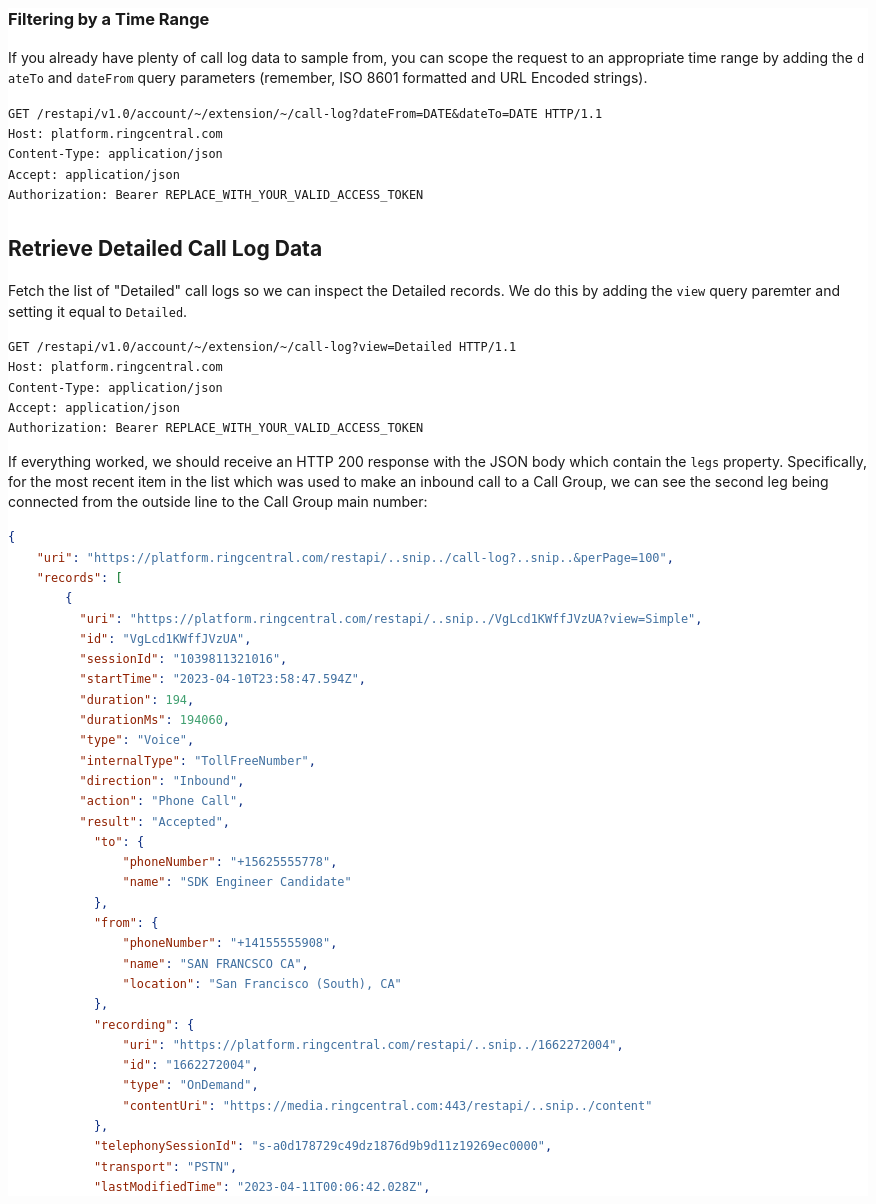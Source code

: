 ### Filtering by a Time Range

If you already have plenty of call log data to sample from, you can scope the request to an appropriate time range by adding the `dateTo` and `dateFrom` query parameters (remember, ISO 8601 formatted and URL Encoded strings).

```http
GET /restapi/v1.0/account/~/extension/~/call-log?dateFrom=DATE&dateTo=DATE HTTP/1.1
Host: platform.ringcentral.com
Content-Type: application/json
Accept: application/json
Authorization: Bearer REPLACE_WITH_YOUR_VALID_ACCESS_TOKEN
```

## Retrieve Detailed Call Log Data

Fetch the list of "Detailed" call logs so we can inspect the Detailed records. We do this by adding the `view` query paremter and setting it equal to `Detailed`.

```http
GET /restapi/v1.0/account/~/extension/~/call-log?view=Detailed HTTP/1.1
Host: platform.ringcentral.com
Content-Type: application/json
Accept: application/json
Authorization: Bearer REPLACE_WITH_YOUR_VALID_ACCESS_TOKEN
```

If everything worked, we should receive an HTTP 200 response with the JSON body which contain the `legs` property. Specifically, for the most recent item in the list which was used to make an inbound call to a Call Group, we can see the second leg being connected from the outside line to the Call Group main number:

```json
{
    "uri": "https://platform.ringcentral.com/restapi/..snip../call-log?..snip..&perPage=100",
    "records": [
        {
          "uri": "https://platform.ringcentral.com/restapi/..snip../VgLcd1KWffJVzUA?view=Simple",
          "id": "VgLcd1KWffJVzUA",
          "sessionId": "1039811321016",
          "startTime": "2023-04-10T23:58:47.594Z",
          "duration": 194,
          "durationMs": 194060,
          "type": "Voice",
          "internalType": "TollFreeNumber",
          "direction": "Inbound",
          "action": "Phone Call",
          "result": "Accepted",
            "to": {
                "phoneNumber": "+15625555778",
                "name": "SDK Engineer Candidate"
            },
            "from": {
                "phoneNumber": "+14155555908",
                "name": "SAN FRANCSCO CA",
                "location": "San Francisco (South), CA"
            },
            "recording": {
                "uri": "https://platform.ringcentral.com/restapi/..snip../1662272004",
                "id": "1662272004",
                "type": "OnDemand",
                "contentUri": "https://media.ringcentral.com:443/restapi/..snip../content"
            },
            "telephonySessionId": "s-a0d178729c49dz1876d9b9d11z19269ec0000",
            "transport": "PSTN",
            "lastModifiedTime": "2023-04-11T00:06:42.028Z",
```